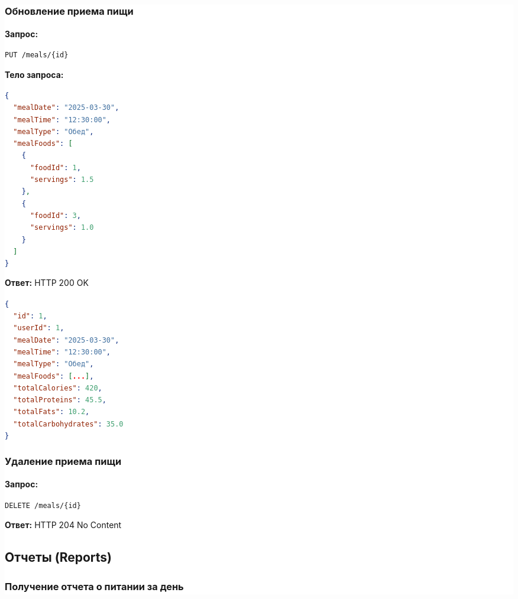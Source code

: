 ### Обновление приема пищи

**Запрос:**
```
PUT /meals/{id}
```

**Тело запроса:**
```json
{
  "mealDate": "2025-03-30",
  "mealTime": "12:30:00",
  "mealType": "Обед",
  "mealFoods": [
    {
      "foodId": 1,
      "servings": 1.5
    },
    {
      "foodId": 3,
      "servings": 1.0
    }
  ]
}
```

**Ответ:** HTTP 200 OK
```json
{
  "id": 1,
  "userId": 1,
  "mealDate": "2025-03-30",
  "mealTime": "12:30:00",
  "mealType": "Обед",
  "mealFoods": [...],
  "totalCalories": 420,
  "totalProteins": 45.5,
  "totalFats": 10.2,
  "totalCarbohydrates": 35.0
}
```

### Удаление приема пищи

**Запрос:**
```
DELETE /meals/{id}
```

**Ответ:** HTTP 204 No Content

## Отчеты (Reports)

### Получение отчета о питании за день
